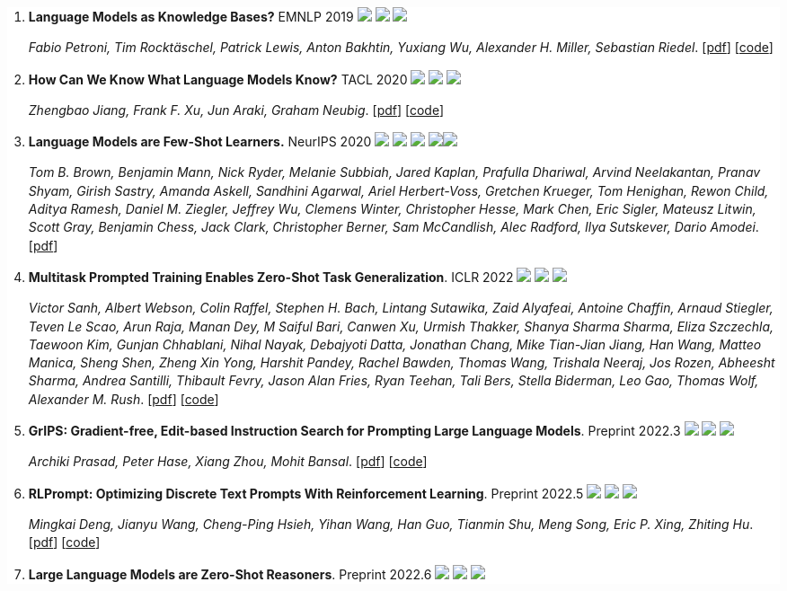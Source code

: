 1. **Language Models as Knowledge Bases?** EMNLP 2019 ![](https://img.shields.io/badge/LAMA-blue) ![](https://img.shields.io/badge/Discrete_Prompt-red) ![](https://img.shields.io/badge/Zero--shot-green)

   *Fabio Petroni, Tim Rocktäschel, Patrick Lewis, Anton Bakhtin, Yuxiang Wu, Alexander H. Miller, Sebastian Riedel*. [[pdf](https://arxiv.org/abs/1909.01066)] [[code](https://github.com/facebookresearch/LAMA)]

2. **How Can We Know What Language Models Know?** TACL 2020 ![](https://img.shields.io/badge/LPAQA-blue) ![](https://img.shields.io/badge/Discrete_Prompt-red) ![](https://img.shields.io/badge/Zero--shot-green)

   *Zhengbao Jiang, Frank F. Xu, Jun Araki, Graham Neubig*. [[pdf](https://arxiv.org/abs/1911.12543)] [[code](https://github.com/jzbjyb/LPAQA)]

3. **Language Models are Few-Shot Learners.** NeurIPS 2020 ![](https://img.shields.io/badge/GPT--3-blue) ![](https://img.shields.io/badge/In--context_Learning-red) ![](https://img.shields.io/badge/Discrete_Prompt-red) ![](https://img.shields.io/badge/Zero--shot-green)![](https://img.shields.io/badge/Few--shot-green)

   *Tom B. Brown, Benjamin Mann, Nick Ryder, Melanie Subbiah, Jared Kaplan, Prafulla Dhariwal, Arvind Neelakantan, Pranav Shyam, Girish Sastry, Amanda Askell, Sandhini Agarwal, Ariel Herbert-Voss, Gretchen Krueger, Tom Henighan, Rewon Child, Aditya Ramesh, Daniel M. Ziegler, Jeffrey Wu, Clemens Winter, Christopher Hesse, Mark Chen, Eric Sigler, Mateusz Litwin, Scott Gray, Benjamin Chess, Jack Clark, Christopher Berner, Sam McCandlish, Alec Radford, Ilya Sutskever, Dario Amodei*. [[pdf](https://arxiv.org/abs/2005.14165)]

4. **Multitask Prompted Training Enables Zero-Shot Task Generalization**. ICLR 2022 ![](https://img.shields.io/badge/T0-blue) ![](https://img.shields.io/badge/Discrete_Prompt-red) ![](https://img.shields.io/badge/Zero--shot-green)

   *Victor Sanh, Albert Webson, Colin Raffel, Stephen H. Bach, Lintang Sutawika, Zaid Alyafeai, Antoine Chaffin, Arnaud Stiegler, Teven Le Scao, Arun Raja, Manan Dey, M Saiful Bari, Canwen Xu, Urmish Thakker, Shanya Sharma Sharma, Eliza Szczechla, Taewoon Kim, Gunjan Chhablani, Nihal Nayak, Debajyoti Datta, Jonathan Chang, Mike Tian-Jian Jiang, Han Wang, Matteo Manica, Sheng Shen, Zheng Xin Yong, Harshit Pandey, Rachel Bawden, Thomas Wang, Trishala Neeraj, Jos Rozen, Abheesht Sharma, Andrea Santilli, Thibault Fevry, Jason Alan Fries, Ryan Teehan, Tali Bers, Stella Biderman, Leo Gao, Thomas Wolf, Alexander M. Rush*. [[pdf](https://arxiv.org/abs/2110.08207)] [[code](https://github.com/bigscience-workshop/t-zero)]

5. **GrIPS: Gradient-free, Edit-based Instruction Search for Prompting Large Language Models**. Preprint 2022.3 ![](https://img.shields.io/badge/GrIPS-blue) ![](https://img.shields.io/badge/Discrete_Prompt-red) ![](https://img.shields.io/badge/Natural_Instructions-green)

   *Archiki Prasad, Peter Hase, Xiang Zhou, Mohit Bansal*. [[pdf](https://arxiv.org/abs/2203.07281)] [[code](https://github.com/archiki/GrIPS)]

6. **RLPrompt: Optimizing Discrete Text Prompts With Reinforcement Learning**. Preprint 2022.5 ![](https://img.shields.io/badge/RLPrompt-blue) ![](https://img.shields.io/badge/Discrete_Prompt-red) ![](https://img.shields.io/badge/Few--shot-green)

   *Mingkai Deng, Jianyu Wang, Cheng-Ping Hsieh, Yihan Wang, Han Guo, Tianmin Shu, Meng Song, Eric P. Xing, Zhiting Hu*. [[pdf](https://arxiv.org/abs/2205.12548)] [[code](https://github.com/mingkaid/rl-prompt)]

7. **Large Language Models are Zero-Shot Reasoners**. Preprint 2022.6 ![](https://img.shields.io/badge/Let's_think_step_by_step-blue) ![](https://img.shields.io/badge/Chain_of_Thought-red) ![](https://img.shields.io/badge/Zero--shot-green)
